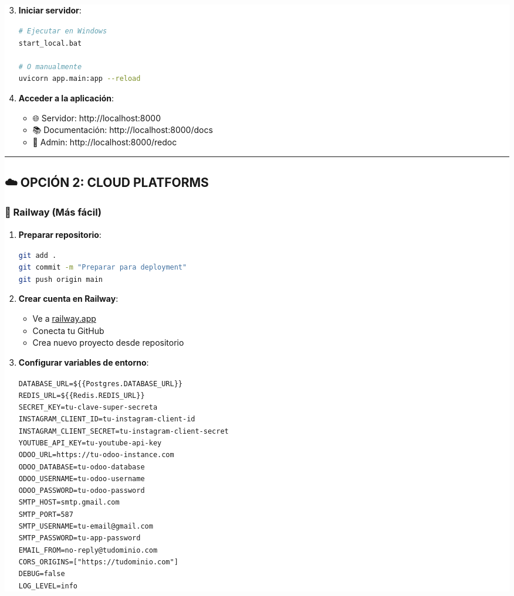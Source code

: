 3. **Iniciar servidor**:
   ```bash
   # Ejecutar en Windows
   start_local.bat
   
   # O manualmente
   uvicorn app.main:app --reload
   ```

4. **Acceder a la aplicación**:
   - 🌐 Servidor: http://localhost:8000
   - 📚 Documentación: http://localhost:8000/docs
   - 🔧 Admin: http://localhost:8000/redoc

---

## ☁️ OPCIÓN 2: CLOUD PLATFORMS

### 🚂 Railway (Más fácil)

1. **Preparar repositorio**:
   ```bash
   git add .
   git commit -m "Preparar para deployment"
   git push origin main
   ```

2. **Crear cuenta en Railway**:
   - Ve a [railway.app](https://railway.app)
   - Conecta tu GitHub
   - Crea nuevo proyecto desde repositorio

3. **Configurar variables de entorno**:
   ```env
   DATABASE_URL=${{Postgres.DATABASE_URL}}
   REDIS_URL=${{Redis.REDIS_URL}}
   SECRET_KEY=tu-clave-super-secreta
   INSTAGRAM_CLIENT_ID=tu-instagram-client-id
   INSTAGRAM_CLIENT_SECRET=tu-instagram-client-secret
   YOUTUBE_API_KEY=tu-youtube-api-key
   ODOO_URL=https://tu-odoo-instance.com
   ODOO_DATABASE=tu-odoo-database
   ODOO_USERNAME=tu-odoo-username
   ODOO_PASSWORD=tu-odoo-password
   SMTP_HOST=smtp.gmail.com
   SMTP_PORT=587
   SMTP_USERNAME=tu-email@gmail.com
   SMTP_PASSWORD=tu-app-password
   EMAIL_FROM=no-reply@tudominio.com
   CORS_ORIGINS=["https://tudominio.com"]
   DEBUG=false
   LOG_LEVEL=info
   ```
